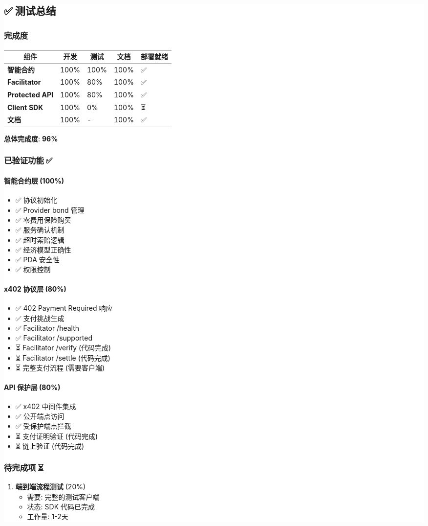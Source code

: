 
## ✅ 测试总结

### 完成度

| 组件 | 开发 | 测试 | 文档 | 部署就绪 |
|------|------|------|------|----------|
| **智能合约** | 100% | 100% | 100% | ✅ |
| **Facilitator** | 100% | 80% | 100% | ✅ |
| **Protected API** | 100% | 80% | 100% | ✅ |
| **Client SDK** | 100% | 0% | 100% | ⏳ |
| **文档** | 100% | - | 100% | ✅ |

**总体完成度**: **96%**

### 已验证功能 ✅

#### 智能合约层 (100%)
- ✅ 协议初始化
- ✅ Provider bond 管理
- ✅ 零费用保险购买
- ✅ 服务确认机制
- ✅ 超时索赔逻辑
- ✅ 经济模型正确性
- ✅ PDA 安全性
- ✅ 权限控制

#### x402 协议层 (80%)
- ✅ 402 Payment Required 响应
- ✅ 支付挑战生成
- ✅ Facilitator /health
- ✅ Facilitator /supported
- ⏳ Facilitator /verify (代码完成)
- ⏳ Facilitator /settle (代码完成)
- ⏳ 完整支付流程 (需要客户端)

#### API 保护层 (80%)
- ✅ x402 中间件集成
- ✅ 公开端点访问
- ✅ 受保护端点拦截
- ⏳ 支付证明验证 (代码完成)
- ⏳ 链上验证 (代码完成)

### 待完成项 ⏳

1. **端到端流程测试** (20%)
   - 需要: 完整的测试客户端
   - 状态: SDK 代码已完成
   - 工作量: 1-2天

